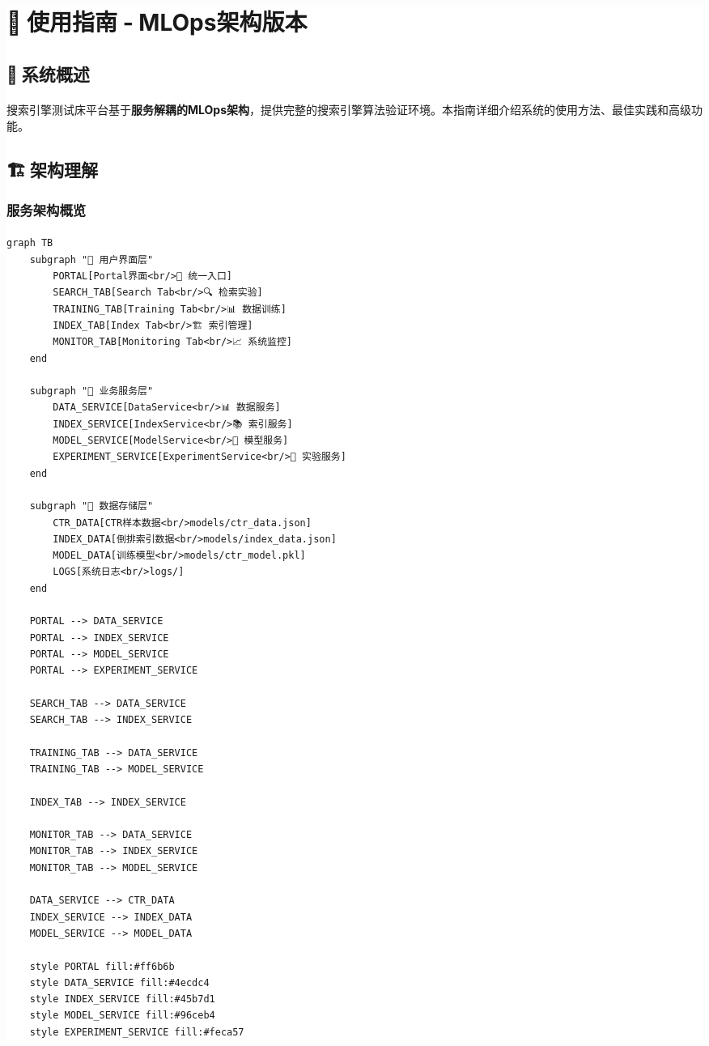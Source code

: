 # 📖 使用指南 - MLOps架构版本

## 🎯 系统概述

搜索引擎测试床平台基于**服务解耦的MLOps架构**，提供完整的搜索引擎算法验证环境。本指南详细介绍系统的使用方法、最佳实践和高级功能。

## 🏗️ 架构理解

### 服务架构概览

```mermaid
graph TB
    subgraph "🎨 用户界面层"
        PORTAL[Portal界面<br/>🚪 统一入口]
        SEARCH_TAB[Search Tab<br/>🔍 检索实验]
        TRAINING_TAB[Training Tab<br/>📊 数据训练]
        INDEX_TAB[Index Tab<br/>🏗️ 索引管理]
        MONITOR_TAB[Monitoring Tab<br/>📈 系统监控]
    end
    
    subgraph "🔧 业务服务层"
        DATA_SERVICE[DataService<br/>📊 数据服务]
        INDEX_SERVICE[IndexService<br/>📚 索引服务]
        MODEL_SERVICE[ModelService<br/>🤖 模型服务]
        EXPERIMENT_SERVICE[ExperimentService<br/>🧪 实验服务]
    end
    
    subgraph "💾 数据存储层"
        CTR_DATA[CTR样本数据<br/>models/ctr_data.json]
        INDEX_DATA[倒排索引数据<br/>models/index_data.json]
        MODEL_DATA[训练模型<br/>models/ctr_model.pkl]
        LOGS[系统日志<br/>logs/]
    end
    
    PORTAL --> DATA_SERVICE
    PORTAL --> INDEX_SERVICE
    PORTAL --> MODEL_SERVICE
    PORTAL --> EXPERIMENT_SERVICE
    
    SEARCH_TAB --> DATA_SERVICE
    SEARCH_TAB --> INDEX_SERVICE
    
    TRAINING_TAB --> DATA_SERVICE
    TRAINING_TAB --> MODEL_SERVICE
    
    INDEX_TAB --> INDEX_SERVICE
    
    MONITOR_TAB --> DATA_SERVICE
    MONITOR_TAB --> INDEX_SERVICE
    MONITOR_TAB --> MODEL_SERVICE
    
    DATA_SERVICE --> CTR_DATA
    INDEX_SERVICE --> INDEX_DATA
    MODEL_SERVICE --> MODEL_DATA
    
    style PORTAL fill:#ff6b6b
    style DATA_SERVICE fill:#4ecdc4
    style INDEX_SERVICE fill:#45b7d1
    style MODEL_SERVICE fill:#96ceb4
    style EXPERIMENT_SERVICE fill:#feca57
```
